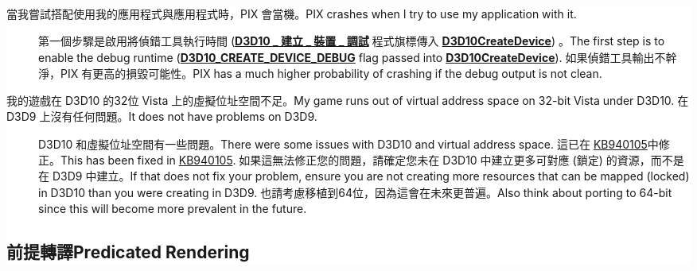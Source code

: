 </dd> <dt>

<span data-ttu-id="54eef-318"><span id="PIX_crashes_when_I_try_to_use_my_application_with_it.__"></span><span id="pix_crashes_when_i_try_to_use_my_application_with_it.__"></span><span id="PIX_CRASHES_WHEN_I_TRY_TO_USE_MY_APPLICATION_WITH_IT.__"></span>當我嘗試搭配使用我的應用程式與應用程式時，PIX 會當機。</span><span class="sxs-lookup"><span data-stu-id="54eef-318"><span id="PIX_crashes_when_I_try_to_use_my_application_with_it.__"></span><span id="pix_crashes_when_i_try_to_use_my_application_with_it.__"></span><span id="PIX_CRASHES_WHEN_I_TRY_TO_USE_MY_APPLICATION_WITH_IT.__"></span>PIX crashes when I try to use my application with it.</span></span> 
</dt> <dd>

<span data-ttu-id="54eef-319">第一個步驟是啟用將偵錯工具執行時間 ([**D3D10 \_ 建立 \_ 裝置 \_ 調試**](/windows/desktop/api/d3d10/ne-d3d10-d3d10_create_device_flag) 程式旗標傳入 [**D3D10CreateDevice**](/windows/desktop/api/d3d10misc/nf-d3d10misc-d3d10createdevice)) 。</span><span class="sxs-lookup"><span data-stu-id="54eef-319">The first step is to enable the debug runtime ([**D3D10\_CREATE\_DEVICE\_DEBUG**](/windows/desktop/api/d3d10/ne-d3d10-d3d10_create_device_flag) flag passed into [**D3D10CreateDevice**](/windows/desktop/api/d3d10misc/nf-d3d10misc-d3d10createdevice)).</span></span> <span data-ttu-id="54eef-320">如果偵錯工具輸出不幹淨，PIX 有更高的損毀可能性。</span><span class="sxs-lookup"><span data-stu-id="54eef-320">PIX has a much higher probability of crashing if the debug output is not clean.</span></span>

</dd> <dt>

<span data-ttu-id="54eef-321"><span id="My_game_runs_out_of_virtual_address_space_on_32-bit_Vista_under_D3D10._It_does_not_have_problems_on_D3D9.__"></span><span id="my_game_runs_out_of_virtual_address_space_on_32-bit_vista_under_d3d10._it_does_not_have_problems_on_d3d9.__"></span><span id="MY_GAME_RUNS_OUT_OF_VIRTUAL_ADDRESS_SPACE_ON_32-BIT_VISTA_UNDER_D3D10._IT_DOES_NOT_HAVE_PROBLEMS_ON_D3D9.__"></span>我的遊戲在 D3D10 的32位 Vista 上的虛擬位址空間不足。</span><span class="sxs-lookup"><span data-stu-id="54eef-321"><span id="My_game_runs_out_of_virtual_address_space_on_32-bit_Vista_under_D3D10._It_does_not_have_problems_on_D3D9.__"></span><span id="my_game_runs_out_of_virtual_address_space_on_32-bit_vista_under_d3d10._it_does_not_have_problems_on_d3d9.__"></span><span id="MY_GAME_RUNS_OUT_OF_VIRTUAL_ADDRESS_SPACE_ON_32-BIT_VISTA_UNDER_D3D10._IT_DOES_NOT_HAVE_PROBLEMS_ON_D3D9.__"></span>My game runs out of virtual address space on 32-bit Vista under D3D10.</span></span> <span data-ttu-id="54eef-322">在 D3D9 上沒有任何問題。</span><span class="sxs-lookup"><span data-stu-id="54eef-322">It does not have problems on D3D9.</span></span> 
</dt> <dd>

<span data-ttu-id="54eef-323">D3D10 和虛擬位址空間有一些問題。</span><span class="sxs-lookup"><span data-stu-id="54eef-323">There were some issues with D3D10 and virtual address space.</span></span> <span data-ttu-id="54eef-324">這已在 [KB940105](https://support.microsoft.com/kb/940105)中修正。</span><span class="sxs-lookup"><span data-stu-id="54eef-324">This has been fixed in [KB940105](https://support.microsoft.com/kb/940105).</span></span> <span data-ttu-id="54eef-325">如果這無法修正您的問題，請確定您未在 D3D10 中建立更多可對應 (鎖定) 的資源，而不是在 D3D9 中建立。</span><span class="sxs-lookup"><span data-stu-id="54eef-325">If that does not fix your problem, ensure you are not creating more resources that can be mapped (locked) in D3D10 than you were creating in D3D9.</span></span> <span data-ttu-id="54eef-326">也請考慮移植到64位，因為這會在未來更普遍。</span><span class="sxs-lookup"><span data-stu-id="54eef-326">Also think about porting to 64-bit since this will become more prevalent in the future.</span></span>

</dd> </dl>

## <a name="predicated-rendering"></a><span data-ttu-id="54eef-327">前提轉譯</span><span class="sxs-lookup"><span data-stu-id="54eef-327">Predicated Rendering</span></span>

<dl> <dt>

